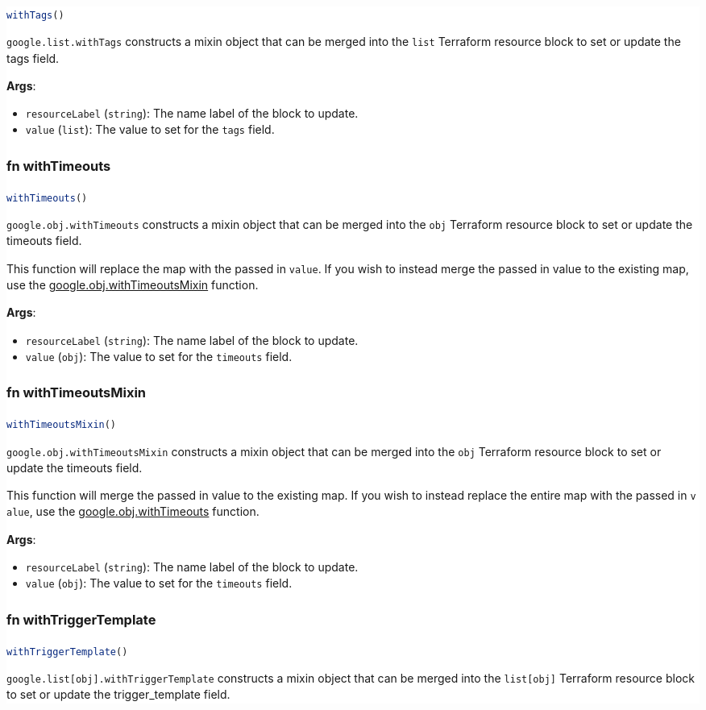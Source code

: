 ```ts
withTags()
```

`google.list.withTags` constructs a mixin object that can be merged into the `list`
Terraform resource block to set or update the tags field.



**Args**:
  - `resourceLabel` (`string`): The name label of the block to update.
  - `value` (`list`): The value to set for the `tags` field.


### fn withTimeouts

```ts
withTimeouts()
```

`google.obj.withTimeouts` constructs a mixin object that can be merged into the `obj`
Terraform resource block to set or update the timeouts field.

This function will replace the map with the passed in `value`. If you wish to instead merge the
passed in value to the existing map, use the [google.obj.withTimeoutsMixin](TODO) function.

**Args**:
  - `resourceLabel` (`string`): The name label of the block to update.
  - `value` (`obj`): The value to set for the `timeouts` field.


### fn withTimeoutsMixin

```ts
withTimeoutsMixin()
```

`google.obj.withTimeoutsMixin` constructs a mixin object that can be merged into the `obj`
Terraform resource block to set or update the timeouts field.

This function will merge the passed in value to the existing map. If you wish
to instead replace the entire map with the passed in `value`, use the [google.obj.withTimeouts](TODO)
function.


**Args**:
  - `resourceLabel` (`string`): The name label of the block to update.
  - `value` (`obj`): The value to set for the `timeouts` field.


### fn withTriggerTemplate

```ts
withTriggerTemplate()
```

`google.list[obj].withTriggerTemplate` constructs a mixin object that can be merged into the `list[obj]`
Terraform resource block to set or update the trigger_template field.
